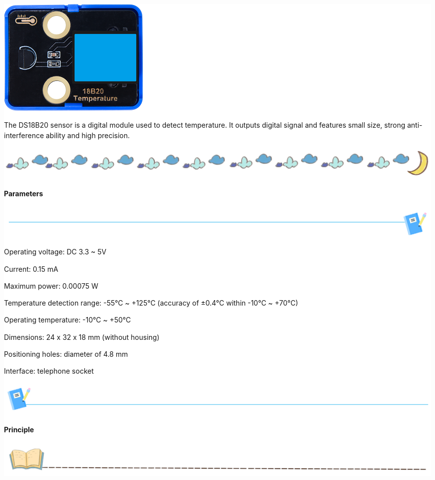 ![KD2094](media/KD2094.png)

The DS18B20 sensor is a digital module used to detect temperature. It outputs digital signal and features small size, strong anti-interference ability and high precision.

![1bottom](media/1bottom.png)

#### Parameters

![2top](media/2top.png)

Operating voltage: DC 3.3 ~ 5V 

Current: 0.15 mA

Maximum power: 0.00075 W

Temperature detection range: -55°C ~ +125°C (accuracy of ±0.4°C within -10°C ~ +70°C)

Operating temperature: -10°C ~ +50°C

Dimensions: 24 x 32 x 18 mm (without housing)

Positioning holes: diameter of 4.8 mm

Interface: telephone socket

![2bottom](media/2bottom.png)

#### Principle

![3top](media/3top.png)
